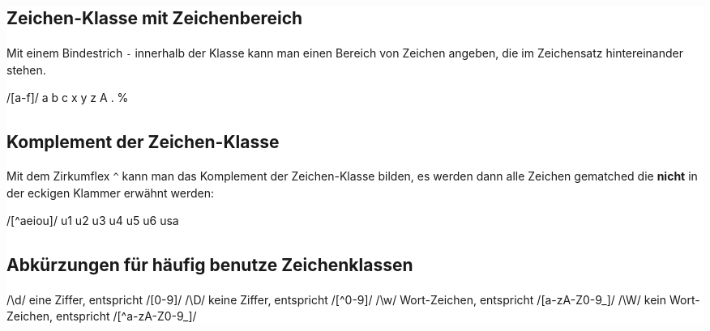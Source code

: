 ## Zeichen-Klasse mit Zeichenbereich

Mit einem Bindestrich `-` innerhalb der Klasse kann
man einen Bereich von Zeichen angeben, die im Zeichensatz hintereinander
stehen.

<javascript>
/[a-f]/
</javascript>


<patterntester name="buchstaben" pattern="\[a-z\]">
a
b
c
x
y
z
A
.
%
</patterntester>

## Komplement der Zeichen-Klasse

Mit dem Zirkumflex `^` kann man das Komplement der Zeichen-Klasse bilden,
es werden dann alle Zeichen gematched die **nicht** in der eckigen
Klammer erwähnt werden:

<javascript>
/[^aeiou]/
</javascript>


<patterntester name="U-Bahnen" pattern="u\[^1234\]">
u1
u2
u3
u4
u5
u6
usa
</patterntester>


## Abkürzungen für häufig benutze Zeichenklassen

<javascript>
/\d/       eine Ziffer, entspricht /[0-9]/
/\D/       keine Ziffer, entspricht /[^0-9]/
/\w/       Wort-Zeichen, entspricht /[a-zA-Z0-9_]/
/\W/       kein Wort-Zeichen, entspricht /[^a-zA-Z0-9_]/
</javascript>
